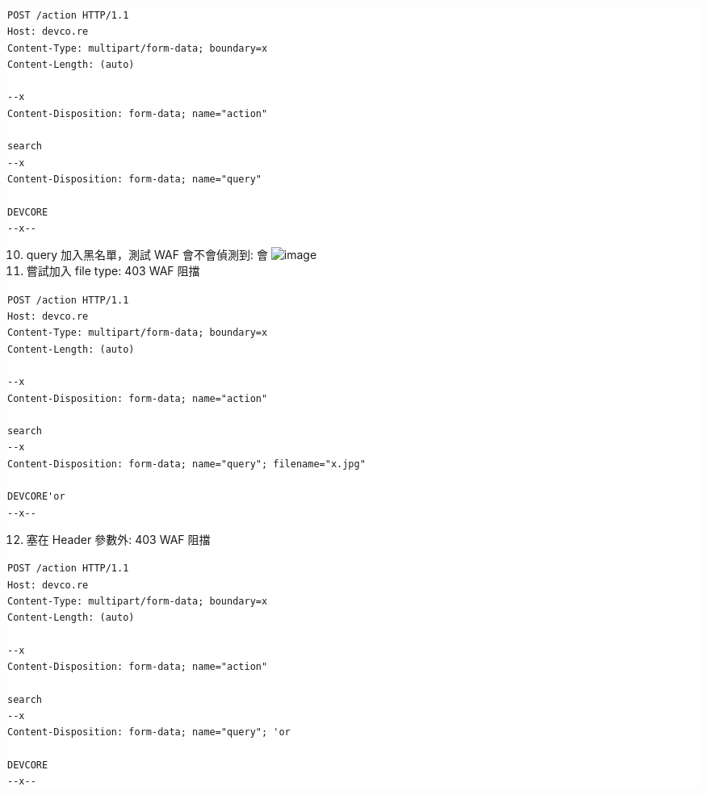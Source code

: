 ```request
POST /action HTTP/1.1 
Host: devco.re 
Content-Type: multipart/form-data; boundary=x 
Content-Length: (auto) 

--x 
Content-Disposition: form-data; name="action" 

search 
--x 
Content-Disposition: form-data; name="query" 

DEVCORE 
--x--
```
10. query 加入黑名單，測試 WAF 會不會偵測到: 會
![image](https://hackmd.io/_uploads/SktmzP3Eyg.png)
11. 嘗試加入 file type: 403 WAF 阻擋
```HTTP
POST /action HTTP/1.1 
Host: devco.re 
Content-Type: multipart/form-data; boundary=x 
Content-Length: (auto) 

--x 
Content-Disposition: form-data; name="action" 

search 
--x 
Content-Disposition: form-data; name="query"; filename="x.jpg"

DEVCORE'or 
--x--
```

12. 塞在 Header 參數外: 403 WAF 阻擋
```HTTP
POST /action HTTP/1.1 
Host: devco.re 
Content-Type: multipart/form-data; boundary=x 
Content-Length: (auto) 

--x 
Content-Disposition: form-data; name="action" 

search 
--x 
Content-Disposition: form-data; name="query"; 'or

DEVCORE 
--x--
```
